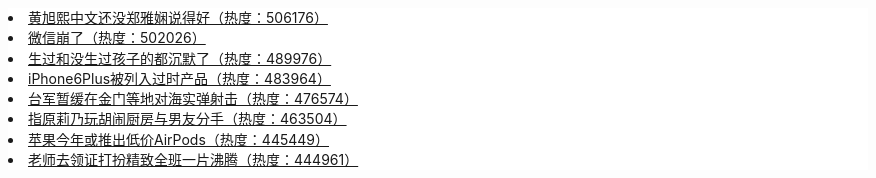 <li>
<a href="https://s.weibo.com/weibo?q=%23%E9%BB%84%E6%97%AD%E7%86%99%E4%B8%AD%E6%96%87%E8%BF%98%E6%B2%A1%E9%83%91%E9%9B%85%E5%A8%B4%E8%AF%B4%E5%BE%97%E5%A5%BD%23" target="weibo">
黄旭熙中文还没郑雅娴说得好（热度：506176）
</a>
</li>

<li>
<a href="https://s.weibo.com/weibo?q=%23%E5%BE%AE%E4%BF%A1%E5%B4%A9%E4%BA%86%23" target="weibo">
微信崩了（热度：502026）
</a>
</li>

<li>
<a href="https://s.weibo.com/weibo?q=%23%E7%94%9F%E8%BF%87%E5%92%8C%E6%B2%A1%E7%94%9F%E8%BF%87%E5%AD%A9%E5%AD%90%E7%9A%84%E9%83%BD%E6%B2%89%E9%BB%98%E4%BA%86%23" target="weibo">
生过和没生过孩子的都沉默了（热度：489976）
</a>
</li>

<li>
<a href="https://s.weibo.com/weibo?q=%23iPhone6Plus%E8%A2%AB%E5%88%97%E5%85%A5%E8%BF%87%E6%97%B6%E4%BA%A7%E5%93%81%23" target="weibo">
iPhone6Plus被列入过时产品（热度：483964）
</a>
</li>

<li>
<a href="https://s.weibo.com/weibo?q=%23%E5%8F%B0%E5%86%9B%E6%9A%82%E7%BC%93%E5%9C%A8%E9%87%91%E9%97%A8%E7%AD%89%E5%9C%B0%E5%AF%B9%E6%B5%B7%E5%AE%9E%E5%BC%B9%E5%B0%84%E5%87%BB%23" target="weibo">
台军暂缓在金门等地对海实弹射击（热度：476574）
</a>
</li>

<li>
<a href="https://s.weibo.com/weibo?q=%23%E6%8C%87%E5%8E%9F%E8%8E%89%E4%B9%83%E7%8E%A9%E8%83%A1%E9%97%B9%E5%8E%A8%E6%88%BF%E4%B8%8E%E7%94%B7%E5%8F%8B%E5%88%86%E6%89%8B%23" target="weibo">
指原莉乃玩胡闹厨房与男友分手（热度：463504）
</a>
</li>

<li>
<a href="https://s.weibo.com/weibo?q=%23%E8%8B%B9%E6%9E%9C%E4%BB%8A%E5%B9%B4%E6%88%96%E6%8E%A8%E5%87%BA%E4%BD%8E%E4%BB%B7AirPods%23" target="weibo">
苹果今年或推出低价AirPods（热度：445449）
</a>
</li>

<li>
<a href="https://s.weibo.com/weibo?q=%23%E8%80%81%E5%B8%88%E5%8E%BB%E9%A2%86%E8%AF%81%E6%89%93%E6%89%AE%E7%B2%BE%E8%87%B4%E5%85%A8%E7%8F%AD%E4%B8%80%E7%89%87%E6%B2%B8%E8%85%BE%23" target="weibo">
老师去领证打扮精致全班一片沸腾（热度：444961）
</a>
</li>
